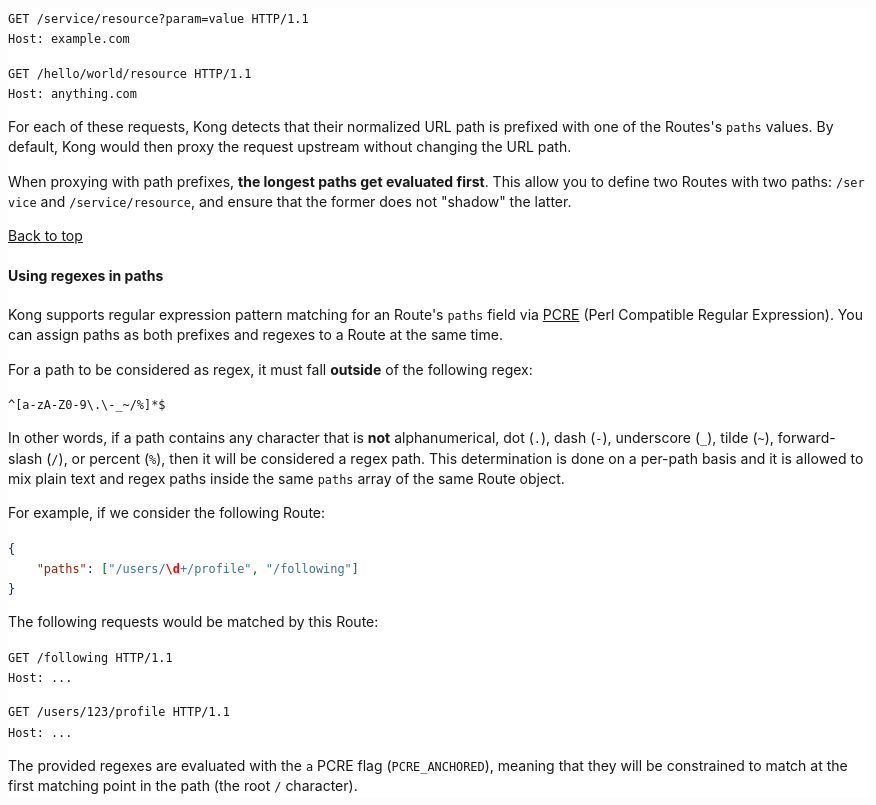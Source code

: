 ```http
GET /service/resource?param=value HTTP/1.1
Host: example.com
```

```http
GET /hello/world/resource HTTP/1.1
Host: anything.com
```

For each of these requests, Kong detects that their normalized URL path is prefixed with
one of the Routes's `paths` values. By default, Kong would then proxy the
request upstream without changing the URL path.

When proxying with path prefixes, **the longest paths get evaluated first**.
This allow you to define two Routes with two paths: `/service` and
`/service/resource`, and ensure that the former does not "shadow" the latter.

[Back to top](#introduction)

#### Using regexes in paths

Kong supports regular expression pattern matching for an Route's `paths` field
via [PCRE](http://pcre.org/) (Perl Compatible Regular Expression). You can
assign paths as both prefixes and regexes to a Route at the same time.

For a path to be considered as regex, it must fall **outside** of the following regex:

```
^[a-zA-Z0-9\.\-_~/%]*$
```

In other words, if a path contains any character that is **not** alphanumerical, dot (`.`),
dash (`-`), underscore (`_`), tilde (`~`), forward-slash (`/`), or percent (`%`), then
it will be considered a regex path. This determination is done on a per-path basis
and it is allowed to mix plain text and regex paths inside the same `paths` array of the same
Route object.

For example, if we consider the following Route:

```json
{
    "paths": ["/users/\d+/profile", "/following"]
}
```

The following requests would be matched by this Route:

```http
GET /following HTTP/1.1
Host: ...
```

```http
GET /users/123/profile HTTP/1.1
Host: ...
```

The provided regexes are evaluated with the `a` PCRE flag (`PCRE_ANCHORED`),
meaning that they will be constrained to match at the first matching point
in the path (the root `/` character).


[plugin-configuration-object]: /gateway-oss/{{page.kong_version}}/admin-api#plugin-object
[plugin-development-guide]: /gateway-oss/{{page.kong_version}}/plugin-development
[plugin-association-rules]: /gateway-oss/{{page.kong_version}}/admin-api/#precedence
[proxy-websocket]: /gateway-oss/{{page.kong_version}}/proxy/#proxy-websocket-traffic
[load-balancing-reference]: /gateway-oss/{{page.kong_version}}/loadbalancing
[configuration-reference]: /gateway-oss/{{page.kong_version}}/configuration/
[configuration-trusted-ips]: /gateway-oss/{{page.kong_version}}/configuration/#trusted_ips
[configuring-a-service]: /gateway-oss/{{page.kong_version}}/getting-started/configuring-a-service
[API]: /gateway-oss/{{page.kong_version}}/admin-api
[service-entity]: /gateway-oss/{{page.kong_version}}/admin-api/#add-service
[route-entity]: /gateway-oss/{{page.kong_version}}/admin-api/#add-route
[ngx-http-proxy-module]: http://nginx.org/en/docs/http/ngx_http_proxy_module.html
[ngx-http-realip-module]: http://nginx.org/en/docs/http/ngx_http_realip_module.html
[ngx-remote-addr-variable]: http://nginx.org/en/docs/http/ngx_http_core_module.html#var_remote_addr
[ngx-scheme-variable]: http://nginx.org/en/docs/http/ngx_http_core_module.html#var_scheme
[ngx-host-variable]: http://nginx.org/en/docs/http/ngx_http_core_module.html#var_host
[ngx-server-port-variable]: http://nginx.org/en/docs/http/ngx_http_core_module.html#var_server_port
[ngx-http-proxy-retries]: http://nginx.org/en/docs/http/ngx_http_proxy_module.html#proxy_next_upstream_tries
[SNI]: https://en.wikipedia.org/wiki/Server_Name_Indication
[conf-grpc-service]: /gateway-oss/{{page.kong_version}}/getting-started/configuring-a-grpc-service
[file-log]: //file-log